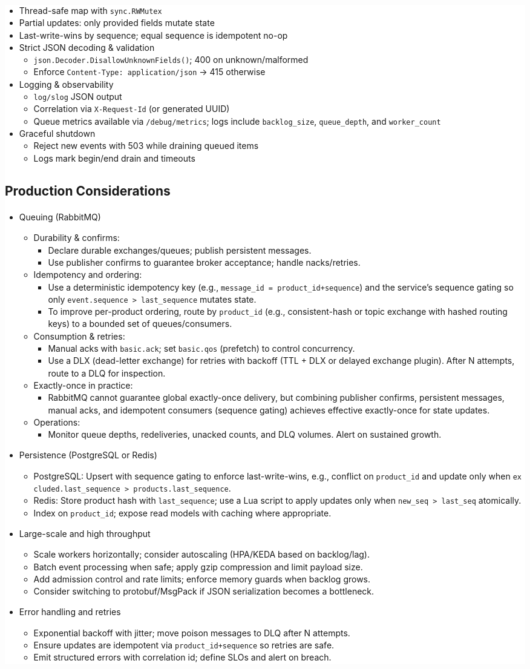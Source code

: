   - Thread-safe map with `sync.RWMutex`
  - Partial updates: only provided fields mutate state
  - Last-write-wins by sequence; equal sequence is idempotent no-op
- Strict JSON decoding & validation
  - `json.Decoder.DisallowUnknownFields()`; 400 on unknown/malformed
  - Enforce `Content-Type: application/json` → 415 otherwise
- Logging & observability
  - `log/slog` JSON output
  - Correlation via `X-Request-Id` (or generated UUID)
  - Queue metrics available via `/debug/metrics`; logs include `backlog_size`, `queue_depth`, and `worker_count`
- Graceful shutdown
  - Reject new events with 503 while draining queued items
  - Logs mark begin/end drain and timeouts

## Production Considerations

- Queuing (RabbitMQ)
  - Durability & confirms:
    - Declare durable exchanges/queues; publish persistent messages.
    - Use publisher confirms to guarantee broker acceptance; handle nacks/retries.
  - Idempotency and ordering:
    - Use a deterministic idempotency key (e.g., `message_id = product_id+sequence`) and the service’s sequence gating so only `event.sequence > last_sequence` mutates state.
    - To improve per-product ordering, route by `product_id` (e.g., consistent-hash or topic exchange with hashed routing keys) to a bounded set of queues/consumers.
  - Consumption & retries:
    - Manual acks with `basic.ack`; set `basic.qos` (prefetch) to control concurrency.
    - Use a DLX (dead-letter exchange) for retries with backoff (TTL + DLX or delayed exchange plugin). After N attempts, route to a DLQ for inspection.
  - Exactly-once in practice:
    - RabbitMQ cannot guarantee global exactly-once delivery, but combining publisher confirms, persistent messages, manual acks, and idempotent consumers (sequence gating) achieves effective exactly-once for state updates.
  - Operations:
    - Monitor queue depths, redeliveries, unacked counts, and DLQ volumes. Alert on sustained growth.

- Persistence (PostgreSQL or Redis)
  - PostgreSQL: Upsert with sequence gating to enforce last-write-wins, e.g., conflict on `product_id` and update only when `excluded.last_sequence > products.last_sequence`.
  - Redis: Store product hash with `last_sequence`; use a Lua script to apply updates only when `new_seq > last_seq` atomically.
  - Index on `product_id`; expose read models with caching where appropriate.

- Large-scale and high throughput
  - Scale workers horizontally; consider autoscaling (HPA/KEDA based on backlog/lag).
  - Batch event processing when safe; apply gzip compression and limit payload size.
  - Add admission control and rate limits; enforce memory guards when backlog grows.
  - Consider switching to protobuf/MsgPack if JSON serialization becomes a bottleneck.

- Error handling and retries
  - Exponential backoff with jitter; move poison messages to DLQ after N attempts.
  - Ensure updates are idempotent via `product_id+sequence` so retries are safe.
  - Emit structured errors with correlation id; define SLOs and alert on breach.
